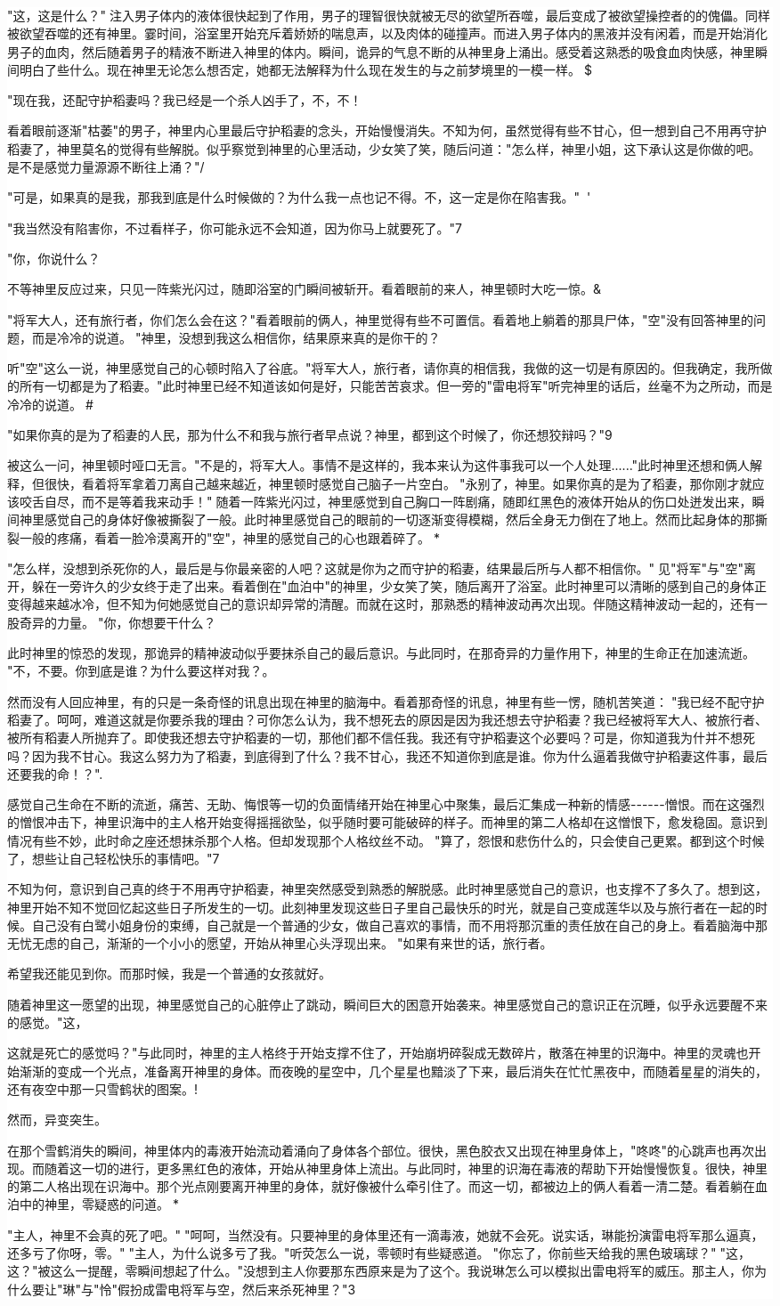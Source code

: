 "这，这是什么？" 注入男子体内的液体很快起到了作用，男子的理智很快就被无尽的欲望所吞噬，最后变成了被欲望操控者的的傀儡。同样被欲望吞噬的还有神里。霎时间，浴室里开始充斥着娇娇的喘息声，以及肉体的碰撞声。而进入男子体内的黑液并没有闲着，而是开始消化男子的血肉，然后随着男子的精液不断进入神里的体内。瞬间，诡异的气息不断的从神里身上涌出。感受着这熟悉的吸食血肉快感，神里瞬间明白了些什么。现在神里无论怎么想否定，她都无法解释为什么现在发生的与之前梦境里的一模一样。 $

"现在我，还配守护稻妻吗？我已经是一个杀人凶手了，不，不！

看着眼前逐渐"枯萎"的男子，神里内心里最后守护稻妻的念头，开始慢慢消失。不知为何，虽然觉得有些不甘心，但一想到自己不用再守护稻妻了，神里莫名的觉得有些解脱。似乎察觉到神里的心里活动，少女笑了笑，随后问道："怎么样，神里小姐，这下承认这是你做的吧。是不是感觉力量源源不断往上涌？"/

"可是，如果真的是我，那我到底是什么时候做的？为什么我一点也记不得。不，这一定是你在陷害我。"  '

"我当然没有陷害你，不过看样子，你可能永远不会知道，因为你马上就要死了。"7

"你，你说什么？

不等神里反应过来，只见一阵紫光闪过，随即浴室的门瞬间被斩开。看着眼前的来人，神里顿时大吃一惊。&

"将军大人，还有旅行者，你们怎么会在这？"看着眼前的俩人，神里觉得有些不可置信。看着地上躺着的那具尸体，"空"没有回答神里的问题，而是冷冷的说道。 "神里，没想到我这么相信你，结果原来真的是你干的？

听"空"这么一说，神里感觉自己的心顿时陷入了谷底。"将军大人，旅行者，请你真的相信我，我做的这一切是有原因的。但我确定，我所做的所有一切都是为了稻妻。"此时神里已经不知道该如何是好，只能苦苦哀求。但一旁的"雷电将军"听完神里的话后，丝毫不为之所动，而是冷冷的说道。 #

"如果你真的是为了稻妻的人民，那为什么不和我与旅行者早点说？神里，都到这个时候了，你还想狡辩吗？"9

被这么一问，神里顿时哑口无言。"不是的，将军大人。事情不是这样的，我本来认为这件事我可以一个人处理......"此时神里还想和俩人解释，但很快，看着将军拿着刀离自己越来越近，神里顿时感觉自己脑子一片空白。 "永别了，神里。如果你真的是为了稻妻，那你刚才就应该咬舌自尽，而不是等着我来动手！" 随着一阵紫光闪过，神里感觉到自己胸口一阵剧痛，随即红黑色的液体开始从的伤口处迸发出来，瞬间神里感觉自己的身体好像被撕裂了一般。此时神里感觉自己的眼前的一切逐渐变得模糊，然后全身无力倒在了地上。然而比起身体的那撕裂一般的疼痛，看着一脸冷漠离开的"空"，神里的感觉自己的心也跟着碎了。 *

"怎么样，没想到杀死你的人，最后是与你最亲密的人吧？这就是你为之而守护的稻妻，结果最后所与人都不相信你。" 见"将军"与"空"离开，躲在一旁许久的少女终于走了出来。看着倒在"血泊中"的神里，少女笑了笑，随后离开了浴室。此时神里可以清晰的感到自己的身体正变得越来越冰冷，但不知为何她感觉自己的意识却异常的清醒。而就在这时，那熟悉的精神波动再次出现。伴随这精神波动一起的，还有一股奇异的力量。 "你，你想要干什么？

此时神里的惊恐的发现，那诡异的精神波动似乎要抹杀自己的最后意识。与此同时，在那奇异的力量作用下，神里的生命正在加速流逝。 "不，不要。你到底是谁？为什么要这样对我？。

然而没有人回应神里，有的只是一条奇怪的讯息出现在神里的脑海中。看着那奇怪的讯息，神里有些一愣，随机苦笑道： "我已经不配守护稻妻了。呵呵，难道这就是你要杀我的理由？可你怎么认为，我不想死去的原因是因为我还想去守护稻妻？我已经被将军大人、被旅行者、被所有稻妻人所抛弃了。即使我还想去守护稻妻的一切，那他们都不信任我。我还有守护稻妻这个必要吗？可是，你知道我为什并不想死吗？因为我不甘心。我这么努力为了稻妻，到底得到了什么？我不甘心，我还不知道你到底是谁。你为什么逼着我做守护稻妻这件事，最后还要我的命！？".

感觉自己生命在不断的流逝，痛苦、无助、悔恨等一切的负面情绪开始在神里心中聚集，最后汇集成一种新的情感------憎恨。而在这强烈的憎恨冲击下，神里识海中的主人格开始变得摇摇欲坠，似乎随时要可能破碎的样子。而神里的第二人格却在这憎恨下，愈发稳固。意识到情况有些不妙，此时命之座还想抹杀那个人格。但却发现那个人格纹丝不动。 "算了，怨恨和悲伤什么的，只会使自己更累。都到这个时候了，想些让自己轻松快乐的事情吧。"7

不知为何，意识到自己真的终于不用再守护稻妻，神里突然感受到熟悉的解脱感。此时神里感觉自己的意识，也支撑不了多久了。想到这，神里开始不知不觉回忆起这些日子所发生的一切。此刻神里发现这些日子里自己最快乐的时光，就是自己变成莲华以及与旅行者在一起的时候。自己没有白鹭小姐身份的束缚，自己就是一个普通的少女，做自己喜欢的事情，而不用将那沉重的责任放在自己的身上。看着脑海中那无忧无虑的自己，渐渐的一个小小的愿望，开始从神里心头浮现出来。 "如果有来世的话，旅行者。

希望我还能见到你。而那时候，我是一个普通的女孩就好。

随着神里这一愿望的出现，神里感觉自己的心脏停止了跳动，瞬间巨大的困意开始袭来。神里感觉自己的意识正在沉睡，似乎永远要醒不来的感觉。"这，

这就是死亡的感觉吗？"与此同时，神里的主人格终于开始支撑不住了，开始崩坍碎裂成无数碎片，散落在神里的识海中。神里的灵魂也开始渐渐的变成一个光点，准备离开神里的身体。而夜晚的星空中，几个星星也黯淡了下来，最后消失在忙忙黑夜中，而随着星星的消失的，还有夜空中那一只雪鹤状的图案。!

然而，异变突生。

在那个雪鹤消失的瞬间，神里体内的毒液开始流动着涌向了身体各个部位。很快，黑色胶衣又出现在神里身体上，"咚咚"的心跳声也再次出现。而随着这一切的进行，更多黑红色的液体，开始从神里身体上流出。与此同时，神里的识海在毒液的帮助下开始慢慢恢复。很快，神里的第二人格出现在识海中。那个光点刚要离开神里的身体，就好像被什么牵引住了。而这一切，都被边上的俩人看着一清二楚。看着躺在血泊中的神里，零疑惑的问道。 *

"主人，神里不会真的死了吧。" "呵呵，当然没有。只要神里的身体里还有一滴毒液，她就不会死。说实话，琳能扮演雷电将军那么逼真，还多亏了你呀，零。" "主人，为什么说多亏了我。"听荧怎么一说，零顿时有些疑惑道。 "你忘了，你前些天给我的黑色玻璃球？" "这，这？"被这么一提醒，零瞬间想起了什么。"没想到主人你要那东西原来是为了这个。我说琳怎么可以模拟出雷电将军的威压。那主人，你为什么要让"琳"与"怜"假扮成雷电将军与空，然后来杀死神里？"3
